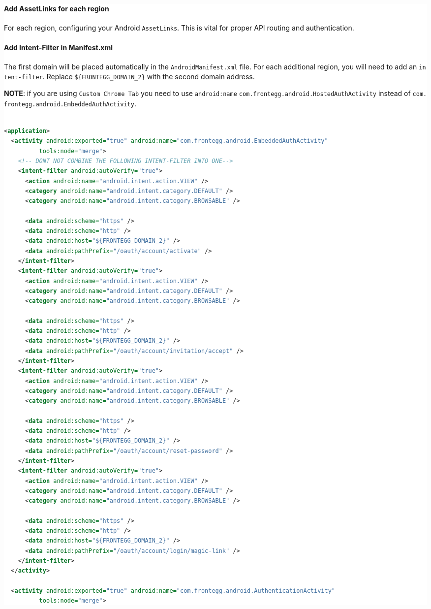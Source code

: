 #### Add AssetLinks for each region

For each region, configuring your Android `AssetLinks`. This is vital for proper API routing and
authentication.

#### Add Intent-Filter in Manifest.xml

The first domain will be placed automatically in the `AndroidManifest.xml` file. For each additional
region, you will need to add an `intent-filter`. Replace `${FRONTEGG_DOMAIN_2}` with the second domain address.

**NOTE**: if you are using `Custom Chrome Tab` you need to use `android:name` `com.frontegg.android.HostedAuthActivity` instead of `com.frontegg.android.EmbeddedAuthActivity`.

```xml

<application>
  <activity android:exported="true" android:name="com.frontegg.android.EmbeddedAuthActivity"
          tools:node="merge">
    <!-- DONT NOT COMBINE THE FOLLOWING INTENT-FILTER INTO ONE-->
    <intent-filter android:autoVerify="true">
      <action android:name="android.intent.action.VIEW" />
      <category android:name="android.intent.category.DEFAULT" />
      <category android:name="android.intent.category.BROWSABLE" />

      <data android:scheme="https" />
      <data android:scheme="http" />
      <data android:host="${FRONTEGG_DOMAIN_2}" />
      <data android:pathPrefix="/oauth/account/activate" />
    </intent-filter>
    <intent-filter android:autoVerify="true">
      <action android:name="android.intent.action.VIEW" />
      <category android:name="android.intent.category.DEFAULT" />
      <category android:name="android.intent.category.BROWSABLE" />

      <data android:scheme="https" />
      <data android:scheme="http" />
      <data android:host="${FRONTEGG_DOMAIN_2}" />
      <data android:pathPrefix="/oauth/account/invitation/accept" />
    </intent-filter>
    <intent-filter android:autoVerify="true">
      <action android:name="android.intent.action.VIEW" />
      <category android:name="android.intent.category.DEFAULT" />
      <category android:name="android.intent.category.BROWSABLE" />

      <data android:scheme="https" />
      <data android:scheme="http" />
      <data android:host="${FRONTEGG_DOMAIN_2}" />
      <data android:pathPrefix="/oauth/account/reset-password" />
    </intent-filter>
    <intent-filter android:autoVerify="true">
      <action android:name="android.intent.action.VIEW" />
      <category android:name="android.intent.category.DEFAULT" />
      <category android:name="android.intent.category.BROWSABLE" />

      <data android:scheme="https" />
      <data android:scheme="http" />
      <data android:host="${FRONTEGG_DOMAIN_2}" />
      <data android:pathPrefix="/oauth/account/login/magic-link" />
    </intent-filter>
  </activity>

  <activity android:exported="true" android:name="com.frontegg.android.AuthenticationActivity"
          tools:node="merge">
```